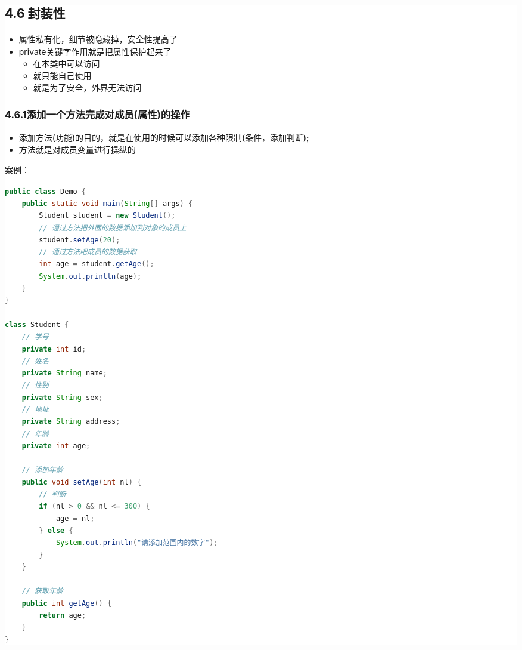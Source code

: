 ## 4.6 封装性

+ 属性私有化，细节被隐藏掉，安全性提高了
+ private关键字作用就是把属性保护起来了
  + 在本类中可以访问
  + 就只能自己使用
  + 就是为了安全，外界无法访问

### 4.6.1添加一个方法完成对成员(属性)的操作

+ 添加方法(功能)的目的，就是在使用的时候可以添加各种限制(条件，添加判断);
+ 方法就是对成员变量进行操纵的

案例：

```java
public class Demo {
	public static void main(String[] args) {
		Student student = new Student();
		// 通过方法把外面的数据添加到对象的成员上
		student.setAge(20);
		// 通过方法吧成员的数据获取
		int age = student.getAge();
		System.out.println(age);
	}
}

class Student {
	// 学号
	private int id;
	// 姓名
	private String name;
	// 性别
	private String sex;
	// 地址
	private String address;
	// 年龄
	private int age;

	// 添加年龄
	public void setAge(int nl) {
		// 判断
		if (nl > 0 && nl <= 300) {
			age = nl;
		} else {
			System.out.println("请添加范围内的数字");
		}
	}

	// 获取年龄
	public int getAge() {
		return age;
	}
}
```
